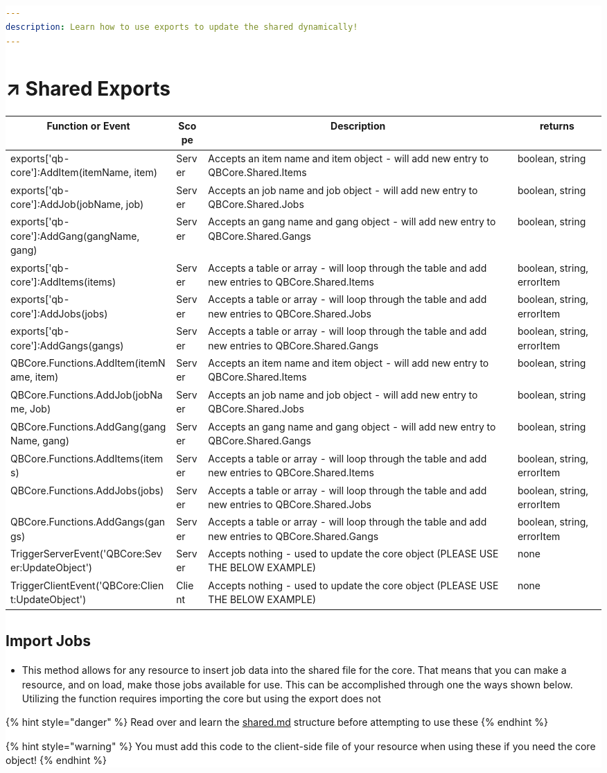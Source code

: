 ```yaml
---
description: Learn how to use exports to update the shared dynamically!
---
```


# ↗ Shared Exports

| Function or Event                                | Scope  | Description                                                                                       | returns                    |
| ------------------------------------------------ | ------ | ------------------------------------------------------------------------------------------------- | -------------------------- |
| exports\['qb-core']:AddItem(itemName, item)      | Server | Accepts an item name and item object - will add new entry to QBCore.Shared.Items                  | boolean, string            |
| exports\['qb-core']:AddJob(jobName, job)         | Server | Accepts an job name and job object - will add new entry to QBCore.Shared.Jobs                     | boolean, string            |
| exports\['qb-core']:AddGang(gangName, gang)      | Server | Accepts an gang name and gang object - will add new entry to QBCore.Shared.Gangs                  | boolean, string            |
| exports\['qb-core']:AddItems(items)              | Server | Accepts a table or array - will loop through the table and add new entries to QBCore.Shared.Items | boolean, string, errorItem |
| exports\['qb-core']:AddJobs(jobs)                | Server | Accepts a table or array - will loop through the table and add new entries to QBCore.Shared.Jobs  | boolean, string, errorItem |
| exports\['qb-core']:AddGangs(gangs)              | Server | Accepts a table or array - will loop through the table and add new entries to QBCore.Shared.Gangs | boolean, string, errorItem |
| QBCore.Functions.AddItem(itemName, item)         | Server | Accepts an item name and item object - will add new entry to QBCore.Shared.Items                  | boolean, string            |
| QBCore.Functions.AddJob(jobName, Job)            | Server | Accepts an job name and job object - will add new entry to QBCore.Shared.Jobs                     | boolean, string            |
| QBCore.Functions.AddGang(gangName, gang)         | Server | Accepts an gang name and gang object - will add new entry to QBCore.Shared.Gangs                  | boolean, string            |
| QBCore.Functions.AddItems(items)                 | Server | Accepts a table or array - will loop through the table and add new entries to QBCore.Shared.Items | boolean, string, errorItem |
| QBCore.Functions.AddJobs(jobs)                   | Server | Accepts a table or array - will loop through the table and add new entries to QBCore.Shared.Jobs  | boolean, string, errorItem |
| QBCore.Functions.AddGangs(gangs)                 | Server | Accepts a table or array - will loop through the table and add new entries to QBCore.Shared.Gangs | boolean, string, errorItem |
| TriggerServerEvent('QBCore:Sever:UpdateObject')  | Server | Accepts nothing - used to update the core object (PLEASE USE THE BELOW EXAMPLE)                   | none                       |
| TriggerClientEvent('QBCore:Client:UpdateObject') | Client | Accepts nothing - used to update the core object (PLEASE USE THE BELOW EXAMPLE)                   | none                       |



## Import Jobs

* This method allows for any resource to insert job data into the shared file for the core. That means that you can make a resource, and on load, make those jobs available for use. This can be accomplished through one the ways shown below. Utilizing the function requires importing the core but using the export does not

{% hint style="danger" %}
Read over and learn the [shared.md](shared.md "mention") structure before attempting to use these
{% endhint %}

{% hint style="warning" %}
You must add this code to the client-side file of your resource when using these if you need the core object!
{% endhint %}
